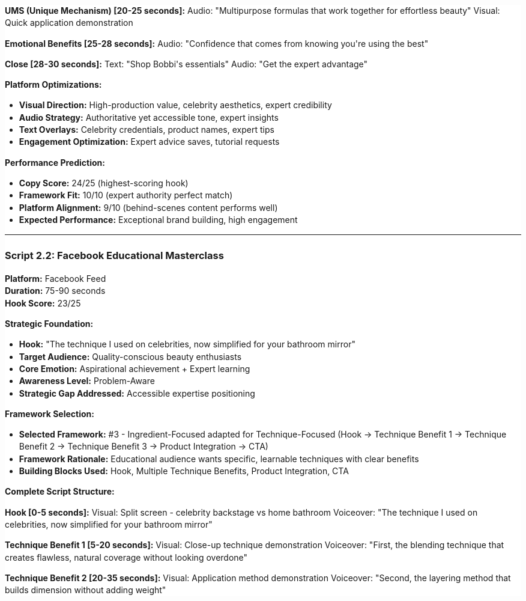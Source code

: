**UMS (Unique Mechanism) [20-25 seconds]:**
Audio: "Multipurpose formulas that work together for effortless beauty"
Visual: Quick application demonstration

**Emotional Benefits [25-28 seconds]:**
Audio: "Confidence that comes from knowing you're using the best"

**Close [28-30 seconds]:**
Text: "Shop Bobbi's essentials"
Audio: "Get the expert advantage"

**Platform Optimizations:**
- **Visual Direction:** High-production value, celebrity aesthetics, expert credibility
- **Audio Strategy:** Authoritative yet accessible tone, expert insights
- **Text Overlays:** Celebrity credentials, product names, expert tips
- **Engagement Optimization:** Expert advice saves, tutorial requests

**Performance Prediction:**
- **Copy Score:** 24/25 (highest-scoring hook)
- **Framework Fit:** 10/10 (expert authority perfect match)
- **Platform Alignment:** 9/10 (behind-scenes content performs well)
- **Expected Performance:** Exceptional brand building, high engagement

---

### **Script 2.2: Facebook Educational Masterclass**
**Platform:** Facebook Feed  
**Duration:** 75-90 seconds  
**Hook Score:** 23/25

**Strategic Foundation:**
- **Hook:** "The technique I used on celebrities, now simplified for your bathroom mirror"
- **Target Audience:** Quality-conscious beauty enthusiasts
- **Core Emotion:** Aspirational achievement + Expert learning
- **Awareness Level:** Problem-Aware
- **Strategic Gap Addressed:** Accessible expertise positioning

**Framework Selection:**
- **Selected Framework:** #3 - Ingredient-Focused adapted for Technique-Focused (Hook → Technique Benefit 1 → Technique Benefit 2 → Technique Benefit 3 → Product Integration → CTA)
- **Framework Rationale:** Educational audience wants specific, learnable techniques with clear benefits
- **Building Blocks Used:** Hook, Multiple Technique Benefits, Product Integration, CTA

**Complete Script Structure:**

**Hook [0-5 seconds]:**
Visual: Split screen - celebrity backstage vs home bathroom
Voiceover: "The technique I used on celebrities, now simplified for your bathroom mirror"

**Technique Benefit 1 [5-20 seconds]:**
Visual: Close-up technique demonstration
Voiceover: "First, the blending technique that creates flawless, natural coverage without looking overdone"

**Technique Benefit 2 [20-35 seconds]:**
Visual: Application method demonstration
Voiceover: "Second, the layering method that builds dimension without adding weight"
